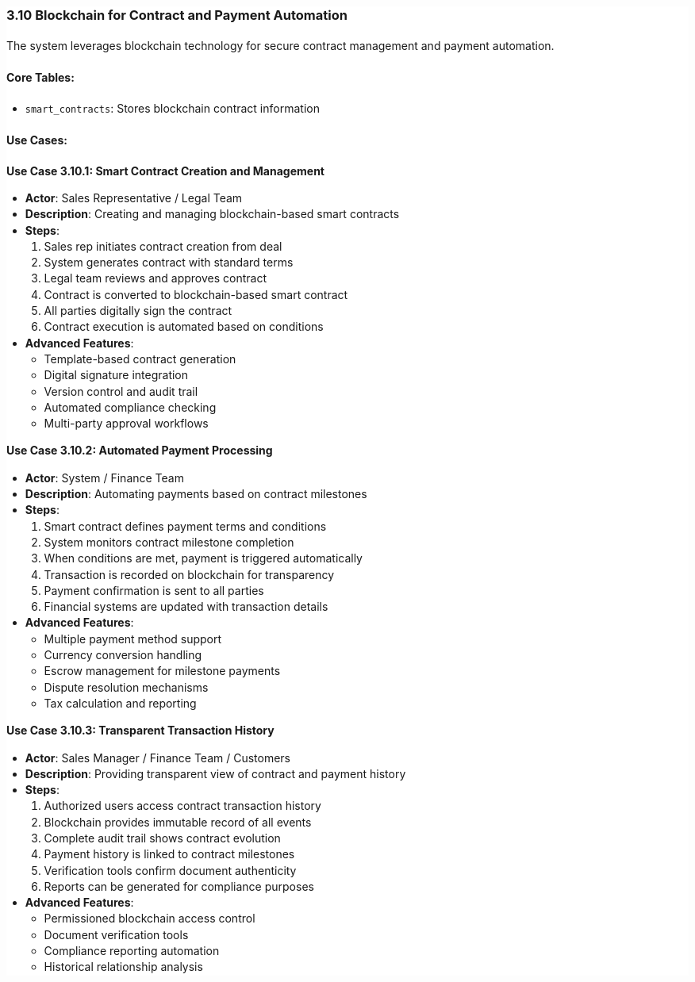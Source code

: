 ### 3.10 Blockchain for Contract and Payment Automation

The system leverages blockchain technology for secure contract management and payment automation.

#### Core Tables:
- `smart_contracts`: Stores blockchain contract information

#### Use Cases:

**Use Case 3.10.1: Smart Contract Creation and Management**
- **Actor**: Sales Representative / Legal Team
- **Description**: Creating and managing blockchain-based smart contracts
- **Steps**:
  1. Sales rep initiates contract creation from deal
  2. System generates contract with standard terms
  3. Legal team reviews and approves contract
  4. Contract is converted to blockchain-based smart contract
  5. All parties digitally sign the contract
  6. Contract execution is automated based on conditions
- **Advanced Features**:
  - Template-based contract generation
  - Digital signature integration
  - Version control and audit trail
  - Automated compliance checking
  - Multi-party approval workflows

**Use Case 3.10.2: Automated Payment Processing**
- **Actor**: System / Finance Team
- **Description**: Automating payments based on contract milestones
- **Steps**:
  1. Smart contract defines payment terms and conditions
  2. System monitors contract milestone completion
  3. When conditions are met, payment is triggered automatically
  4. Transaction is recorded on blockchain for transparency
  5. Payment confirmation is sent to all parties
  6. Financial systems are updated with transaction details
- **Advanced Features**:
  - Multiple payment method support
  - Currency conversion handling
  - Escrow management for milestone payments
  - Dispute resolution mechanisms
  - Tax calculation and reporting

**Use Case 3.10.3: Transparent Transaction History**
- **Actor**: Sales Manager / Finance Team / Customers
- **Description**: Providing transparent view of contract and payment history
- **Steps**:
  1. Authorized users access contract transaction history
  2. Blockchain provides immutable record of all events
  3. Complete audit trail shows contract evolution
  4. Payment history is linked to contract milestones
  5. Verification tools confirm document authenticity
  6. Reports can be generated for compliance purposes
- **Advanced Features**:
  - Permissioned blockchain access control
  - Document verification tools
  - Compliance reporting automation
  - Historical relationship analysis

